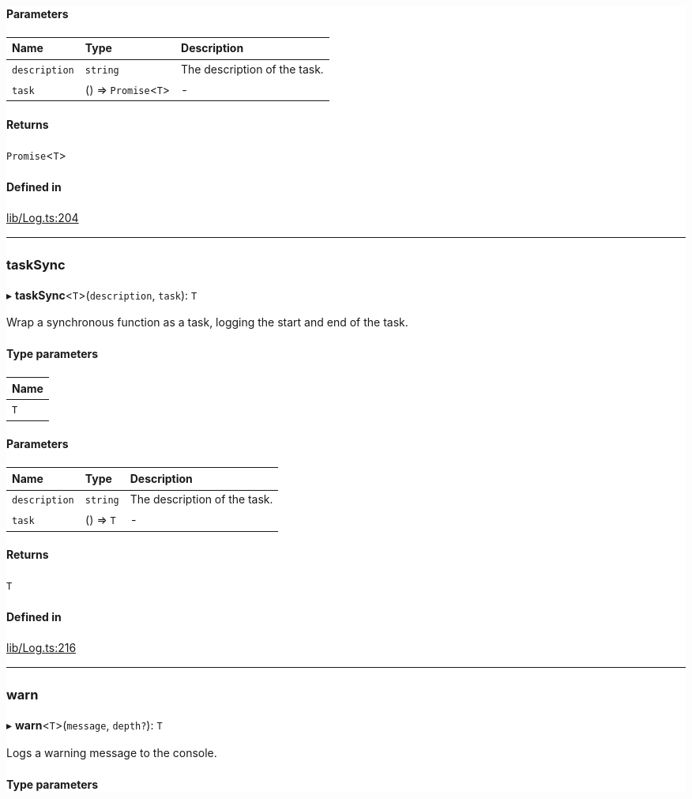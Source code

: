 #### Parameters

| Name | Type | Description |
| :------ | :------ | :------ |
| `description` | `string` | The description of the task. |
| `task` | () => `Promise`<`T`\> | - |

#### Returns

`Promise`<`T`\>

#### Defined in

[lib/Log.ts:204](https://github.com/bemoje/tsmono/blob/87185a0/pkg/log/src/lib/Log.ts#L204)

___

### taskSync

▸ **taskSync**<`T`\>(`description`, `task`): `T`

Wrap a synchronous function as a task, logging the start and end of the task.

#### Type parameters

| Name |
| :------ |
| `T` |

#### Parameters

| Name | Type | Description |
| :------ | :------ | :------ |
| `description` | `string` | The description of the task. |
| `task` | () => `T` | - |

#### Returns

`T`

#### Defined in

[lib/Log.ts:216](https://github.com/bemoje/tsmono/blob/87185a0/pkg/log/src/lib/Log.ts#L216)

___

### warn

▸ **warn**<`T`\>(`message`, `depth?`): `T`

Logs a warning message to the console.

#### Type parameters
